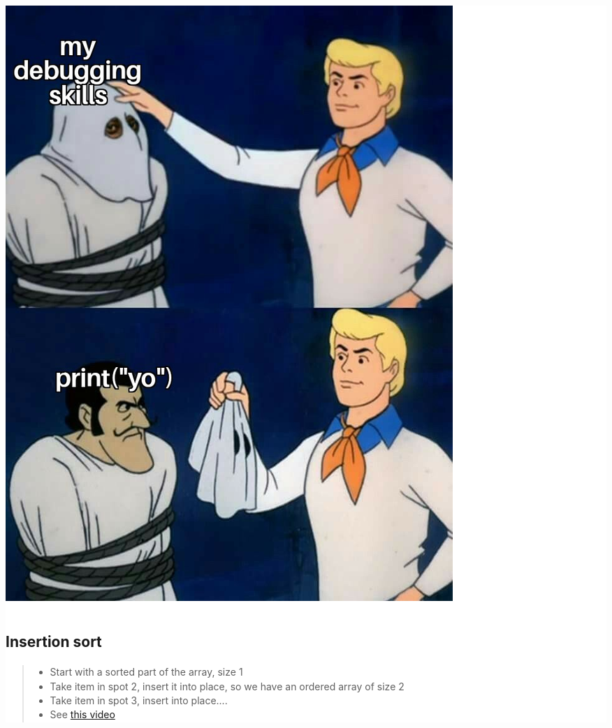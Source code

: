 ![](images/printyo.png)


#
## Insertion sort

> * Start with a sorted part of the array, size 1
> * Take item in spot 2, insert it into place, so we have an ordered array of size 2
> * Take item in spot 3, insert into place....
> * See [this video](https://www.youtube.com/watch?v=JU767SDMDvA)
